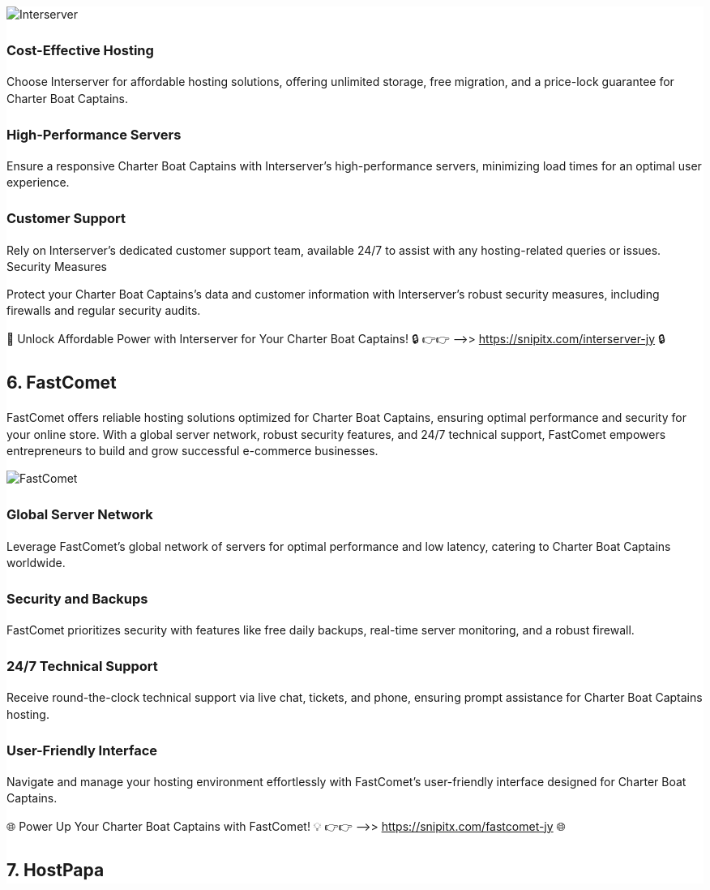![Interserver](https://i.imgur.com/OM5dOEW.jpeg "Interserver Hosting")

### Cost-Effective Hosting
Choose Interserver for affordable hosting solutions, offering unlimited storage, free migration, and a price-lock guarantee for Charter Boat Captains.

### High-Performance Servers
Ensure a responsive Charter Boat Captains with Interserver’s high-performance servers, minimizing load times for an optimal user experience.

### Customer Support
Rely on Interserver’s dedicated customer support team, available 24/7 to assist with any hosting-related queries or issues.
Security Measures

Protect your Charter Boat Captains’s data and customer information with Interserver’s robust security measures, including firewalls and regular security audits.

💸 Unlock Affordable Power with Interserver for Your Charter Boat Captains! 🔒
👉👉 -->> https://snipitx.com/interserver-jy 🔒

## 6. FastComet

FastComet offers reliable hosting solutions optimized for Charter Boat Captains, ensuring optimal performance and security for your online store. With a global server network, robust security features, and 24/7 technical support, FastComet empowers entrepreneurs to build and grow successful e-commerce businesses.

![FastComet](https://i.imgur.com/7qgXuWp.png "FastComet Hosting")

### Global Server Network
Leverage FastComet’s global network of servers for optimal performance and low latency, catering to Charter Boat Captains worldwide.

### Security and Backups
FastComet prioritizes security with features like free daily backups, real-time server monitoring, and a robust firewall.

### 24/7 Technical Support
Receive round-the-clock technical support via live chat, tickets, and phone, ensuring prompt assistance for Charter Boat Captains hosting.

### User-Friendly Interface
Navigate and manage your hosting environment effortlessly with FastComet’s user-friendly interface designed for Charter Boat Captains.

🌐 Power Up Your Charter Boat Captains with FastComet! 💡
👉👉 -->> https://snipitx.com/fastcomet-jy 🌐

## 7. HostPapa
